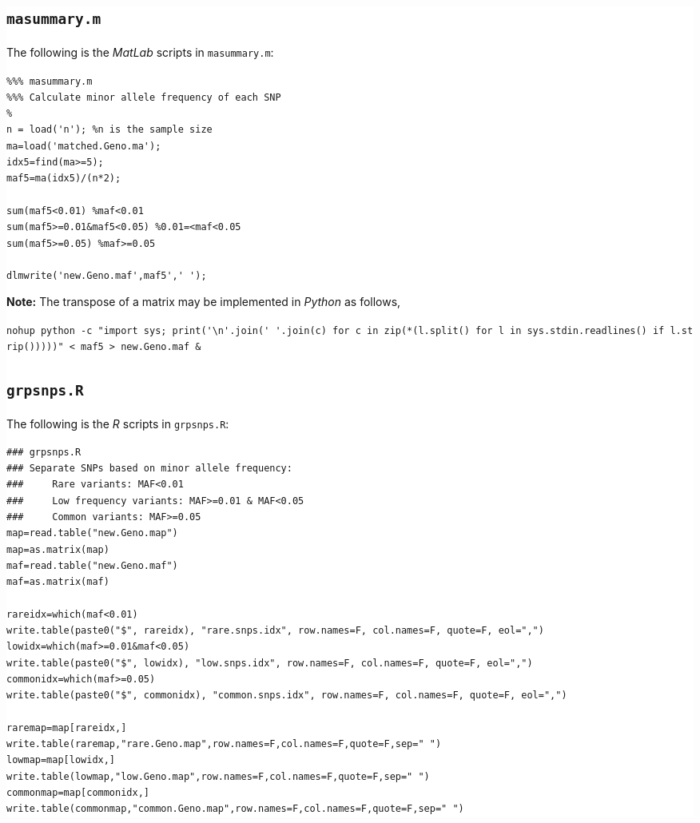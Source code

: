 
## `masummary.m`

The following is the *MatLab* scripts in `masummary.m`:

```{bash eval=F}
%%% masummary.m
%%% Calculate minor allele frequency of each SNP
%
n = load('n'); %n is the sample size
ma=load('matched.Geno.ma');
idx5=find(ma>=5);
maf5=ma(idx5)/(n*2);

sum(maf5<0.01) %maf<0.01
sum(maf5>=0.01&maf5<0.05) %0.01=<maf<0.05
sum(maf5>=0.05) %maf>=0.05

dlmwrite('new.Geno.maf',maf5',' ');
```

**Note:** The transpose of a matrix may be implemented in *Python* as follows,

```{bash eval=F}
nohup python -c "import sys; print('\n'.join(' '.join(c) for c in zip(*(l.split() for l in sys.stdin.readlines() if l.strip()))))" < maf5 > new.Geno.maf &
```


## `grpsnps.R`

The following is the *R* scripts in `grpsnps.R`:

```{r eval=F}
### grpsnps.R
### Separate SNPs based on minor allele frequency:
###     Rare variants: MAF<0.01
###     Low frequency variants: MAF>=0.01 & MAF<0.05
###     Common variants: MAF>=0.05
map=read.table("new.Geno.map")
map=as.matrix(map)
maf=read.table("new.Geno.maf")
maf=as.matrix(maf)

rareidx=which(maf<0.01)
write.table(paste0("$", rareidx), "rare.snps.idx", row.names=F, col.names=F, quote=F, eol=",")
lowidx=which(maf>=0.01&maf<0.05)
write.table(paste0("$", lowidx), "low.snps.idx", row.names=F, col.names=F, quote=F, eol=",")
commonidx=which(maf>=0.05)
write.table(paste0("$", commonidx), "common.snps.idx", row.names=F, col.names=F, quote=F, eol=",")

raremap=map[rareidx,]
write.table(raremap,"rare.Geno.map",row.names=F,col.names=F,quote=F,sep=" ")
lowmap=map[lowidx,]
write.table(lowmap,"low.Geno.map",row.names=F,col.names=F,quote=F,sep=" ")
commonmap=map[commonidx,]
write.table(commonmap,"common.Geno.map",row.names=F,col.names=F,quote=F,sep=" ")
```

